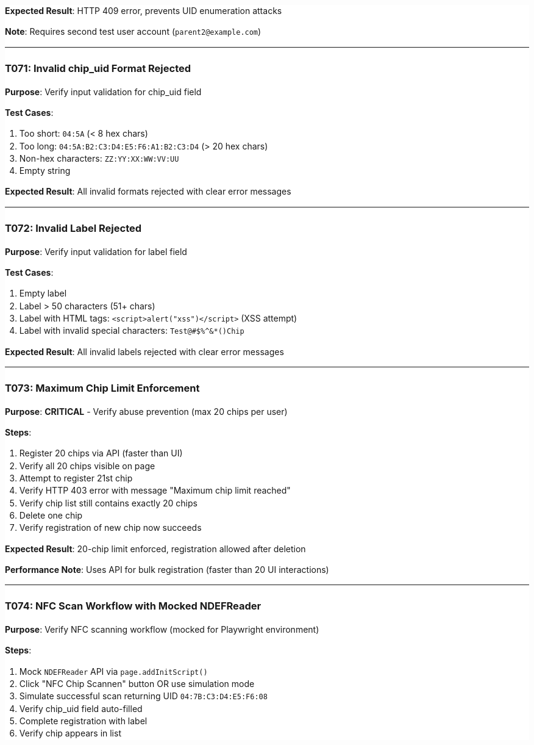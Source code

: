 **Expected Result**: HTTP 409 error, prevents UID enumeration attacks

**Note**: Requires second test user account (`parent2@example.com`)

---

### T071: Invalid chip_uid Format Rejected
**Purpose**: Verify input validation for chip_uid field

**Test Cases**:
1. Too short: `04:5A` (< 8 hex chars)
2. Too long: `04:5A:B2:C3:D4:E5:F6:A1:B2:C3:D4` (> 20 hex chars)
3. Non-hex characters: `ZZ:YY:XX:WW:VV:UU`
4. Empty string

**Expected Result**: All invalid formats rejected with clear error messages

---

### T072: Invalid Label Rejected
**Purpose**: Verify input validation for label field

**Test Cases**:
1. Empty label
2. Label > 50 characters (51+ chars)
3. Label with HTML tags: `<script>alert("xss")</script>` (XSS attempt)
4. Label with invalid special characters: `Test@#$%^&*()Chip`

**Expected Result**: All invalid labels rejected with clear error messages

---

### T073: Maximum Chip Limit Enforcement
**Purpose**: **CRITICAL** - Verify abuse prevention (max 20 chips per user)

**Steps**:
1. Register 20 chips via API (faster than UI)
2. Verify all 20 chips visible on page
3. Attempt to register 21st chip
4. Verify HTTP 403 error with message "Maximum chip limit reached"
5. Verify chip list still contains exactly 20 chips
6. Delete one chip
7. Verify registration of new chip now succeeds

**Expected Result**: 20-chip limit enforced, registration allowed after deletion

**Performance Note**: Uses API for bulk registration (faster than 20 UI interactions)

---

### T074: NFC Scan Workflow with Mocked NDEFReader
**Purpose**: Verify NFC scanning workflow (mocked for Playwright environment)

**Steps**:
1. Mock `NDEFReader` API via `page.addInitScript()`
2. Click "NFC Chip Scannen" button OR use simulation mode
3. Simulate successful scan returning UID `04:7B:C3:D4:E5:F6:08`
4. Verify chip_uid field auto-filled
5. Complete registration with label
6. Verify chip appears in list
